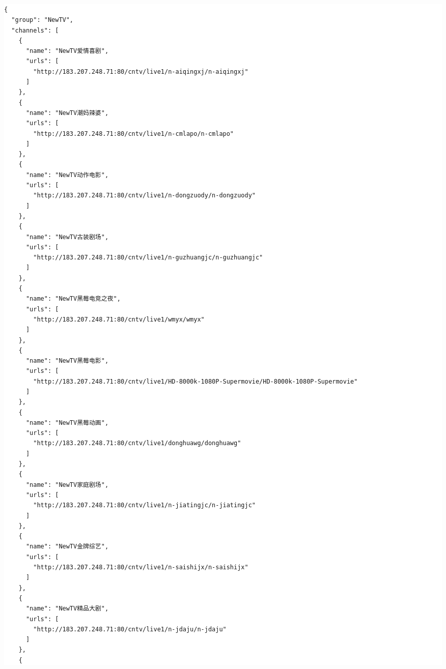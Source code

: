     {
      "group": "NewTV",
      "channels": [
        {
          "name": "NewTV爱情喜剧",
          "urls": [
            "http://183.207.248.71:80/cntv/live1/n-aiqingxj/n-aiqingxj"
          ]
        },
        {
          "name": "NewTV潮妈辣婆",
          "urls": [
            "http://183.207.248.71:80/cntv/live1/n-cmlapo/n-cmlapo"
          ]
        },
        {
          "name": "NewTV动作电影",
          "urls": [
            "http://183.207.248.71:80/cntv/live1/n-dongzuody/n-dongzuody"
          ]
        },
        {
          "name": "NewTV古装剧场",
          "urls": [
            "http://183.207.248.71:80/cntv/live1/n-guzhuangjc/n-guzhuangjc"
          ]
        },
        {
          "name": "NewTV黑莓电竞之夜",
          "urls": [
            "http://183.207.248.71:80/cntv/live1/wmyx/wmyx"
          ]
        },
        {
          "name": "NewTV黑莓电影",
          "urls": [
            "http://183.207.248.71:80/cntv/live1/HD-8000k-1080P-Supermovie/HD-8000k-1080P-Supermovie"
          ]
        },
        {
          "name": "NewTV黑莓动画",
          "urls": [
            "http://183.207.248.71:80/cntv/live1/donghuawg/donghuawg"
          ]
        },
        {
          "name": "NewTV家庭剧场",
          "urls": [
            "http://183.207.248.71:80/cntv/live1/n-jiatingjc/n-jiatingjc"
          ]
        },
        {
          "name": "NewTV金牌综艺",
          "urls": [
            "http://183.207.248.71:80/cntv/live1/n-saishijx/n-saishijx"
          ]
        },
        {
          "name": "NewTV精品大剧",
          "urls": [
            "http://183.207.248.71:80/cntv/live1/n-jdaju/n-jdaju"
          ]
        },
        {